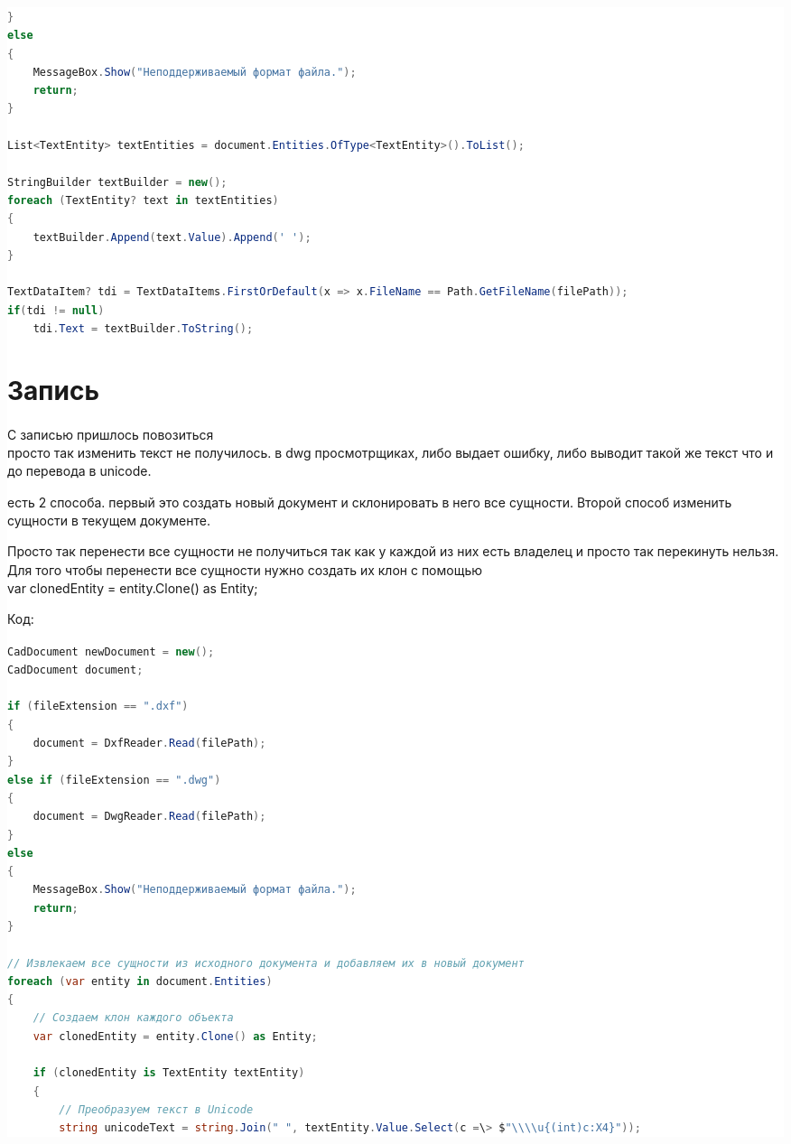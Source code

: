 ```cs
}  
else  
{  
    MessageBox.Show("Неподдерживаемый формат файла.");  
    return;  
}

List<TextEntity> textEntities = document.Entities.OfType<TextEntity>().ToList();

StringBuilder textBuilder = new();  
foreach (TextEntity? text in textEntities)  
{  
    textBuilder.Append(text.Value).Append(' ');  
}

TextDataItem? tdi = TextDataItems.FirstOrDefault(x => x.FileName == Path.GetFileName(filePath));  
if(tdi != null)  
    tdi.Text = textBuilder.ToString();
```

# **Запись**

С записью пришлось повозиться  
просто так изменить текст не получилось. в dwg просмотрщиках, либо выдает ошибку, либо выводит такой же текст что и до перевода в unicode.

есть 2 способа. первый это создать новый документ и склонировать в него все сущности. Второй способ изменить сущности в текущем документе.

Просто так перенести все сущности не получиться так как у каждой из них есть владелец и просто так перекинуть нельзя. Для того чтобы перенести все сущности нужно создать их клон с помощью   
var clonedEntity = entity.Clone() as Entity;

Код:

```cs  
CadDocument newDocument = new();  
CadDocument document;

if (fileExtension == ".dxf")  
{  
    document = DxfReader.Read(filePath);  
}  
else if (fileExtension == ".dwg")  
{  
    document = DwgReader.Read(filePath);  
}  
else  
{  
    MessageBox.Show("Неподдерживаемый формат файла.");  
    return;  
}

// Извлекаем все сущности из исходного документа и добавляем их в новый документ  
foreach (var entity in document.Entities)  
{  
    // Создаем клон каждого объекта  
    var clonedEntity = entity.Clone() as Entity;

    if (clonedEntity is TextEntity textEntity)  
    {  
        // Преобразуем текст в Unicode  
        string unicodeText = string.Join(" ", textEntity.Value.Select(c =\> $"\\\\u{(int)c:X4}"));  
```